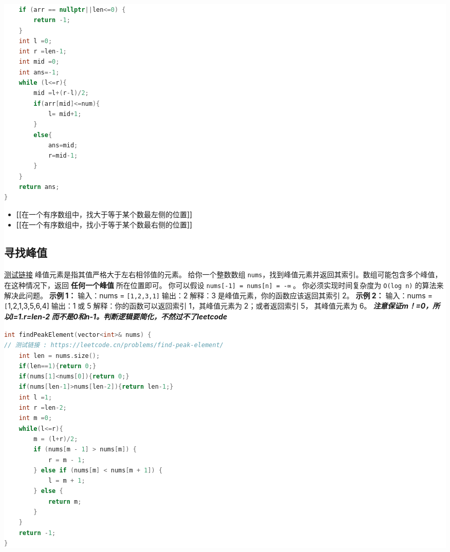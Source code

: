 ```c++
    if (arr == nullptr||len<=0) {  
        return -1;  
    }  
    int l =0;  
    int r =len-1;  
    int mid =0;  
    int ans=-1;  
    while (l<=r){  
        mid =l+(r-l)/2;  
        if(arr[mid]<=num){  
            l= mid+1;  
        }  
        else{  
            ans=mid;  
            r=mid-1;  
        }  
    }  
    return ans;  
}
```

- [[在一个有序数组中，找大于等于某个数最左侧的位置]]
- [[在一个有序数组中，找小于等于某个数最右侧的位置]]

## 寻找峰值
[测试链接](https://leetcode.cn/problems/find-peak-element/)
峰值元素是指其值严格大于左右相邻值的元素。
给你一个整数数组 `nums`，找到峰值元素并返回其索引。数组可能包含多个峰值，在这种情况下，返回 **任何一个峰值** 所在位置即可。
你可以假设 `nums[-1] = nums[n] = -∞` 。
你必须实现时间复杂度为 `O(log n)` 的算法来解决此问题。
**示例 1：**
输入：nums = `[1,2,3,1]`
输出：2
解释：3 是峰值元素，你的函数应该返回其索引 2。
**示例 2：**
输入：nums = `[`1,2,1,3,5,6,4]
输出：1 或 5 
解释：你的函数可以返回索引 1，其峰值元素为 2；或者返回索引 5， 其峰值元素为 6。
***注意保证m！=0，所以l=1.r=len-2 而不是0和n-1。判断逻辑要简化，不然过不了leetcode***
```c++
int findPeakElement(vector<int>& nums) {
// 测试链接 : https://leetcode.cn/problems/find-peak-element/
    int len = nums.size();
    if(len==1){return 0;}
    if(nums[1]<nums[0]){return 0;}
    if(nums[len-1]>nums[len-2]){return len-1;}
    int l =1;
    int r =len-2;
    int m =0;
    while(l<=r){
        m = (l+r)/2;
        if (nums[m - 1] > nums[m]) {
            r = m - 1;
        } else if (nums[m] < nums[m + 1]) {
            l = m + 1;
        } else {
            return m;
        }
    }
    return -1;
}
```

